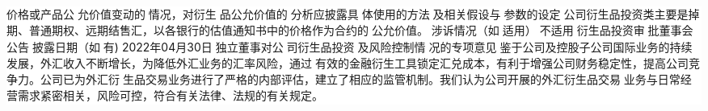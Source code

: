 价格或产品公
允价值变动的
情况，对衍生
品公允价值的
分析应披露具
体使用的方法
及相关假设与
参数的设定
公司衍生品投资类主要是掉期、普通期权、远期结售汇，以各银行的估值通知书中的价格作为合约的
公允价值。
涉诉情况（如
适用）
不适用
衍生品投资审
批董事会公告
披露日期（如
有)
2022年04月30日
独立董事对公
司衍生品投资
及风险控制情
况的专项意见
鉴于公司及控股子公司国际业务的持续发展，外汇收入不断增长，为降低外汇业务的汇率风险，通过
有效的金融衍生工具锁定汇兑成本，有利于增强公司财务稳定性，提高公司竞争力。公司已为外汇衍
生品交易业务进行了严格的内部评估，建立了相应的监管机制。我们认为公司开展的外汇衍生品交易
业务与日常经营需求紧密相关，风险可控，符合有关法律、法规的有关规定。
